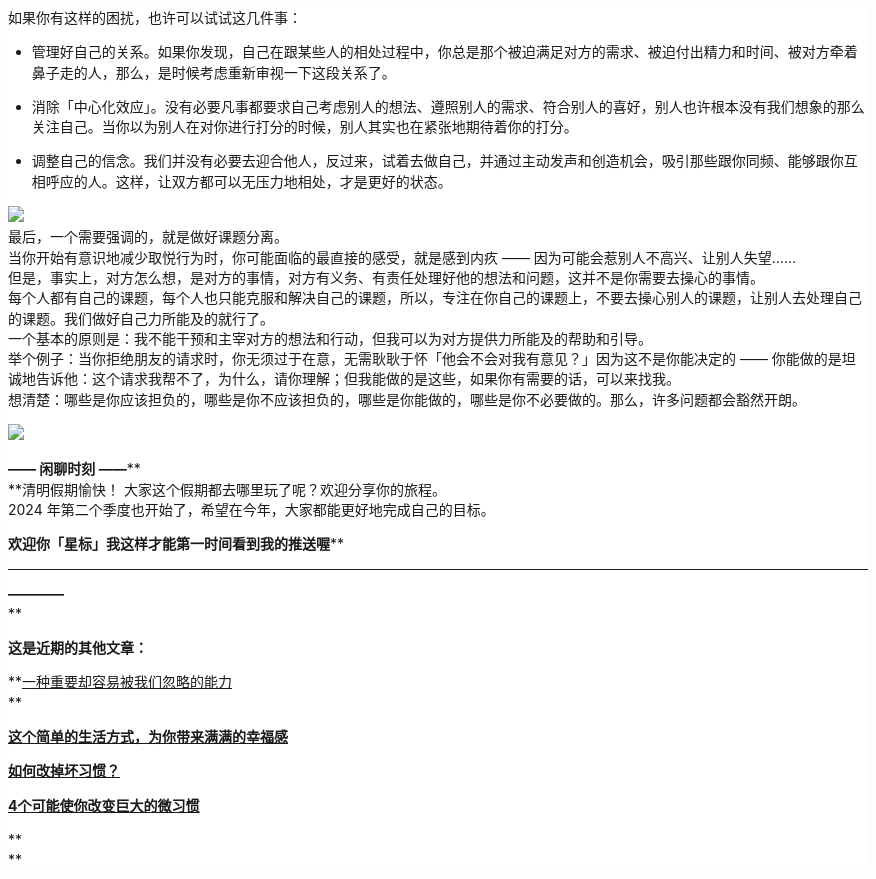 如果你有这样的困扰，也许可以试试这几件事：  

  * 管理好自己的关系。如果你发现，自己在跟某些人的相处过程中，你总是那个被迫满足对方的需求、被迫付出精力和时间、被对方牵着鼻子走的人，那么，是时候考虑重新审视一下这段关系了。

  

  * 消除「中心化效应」。没有必要凡事都要求自己考虑别人的想法、遵照别人的需求、符合别人的喜好，别人也许根本没有我们想象的那么关注自己。当你以为别人在对你进行打分的时候，别人其实也在紧张地期待着你的打分。

  

  * 调整自己的信念。我们并没有必要去迎合他人，反过来，试着去做自己，并通过主动发声和创造机会，吸引那些跟你同频、能够跟你互相呼应的人。这样，让双方都可以无压力地相处，才是更好的状态。

  
![](https://mmbiz.qpic.cn/mmbiz_png/yWXmuSFeCk3Bn6XzqGMbK9EcZjbGoRJytuR3H8jAgf62lEF7w9mrpUwibbjqDn42ETt37R6Yr2Oxr5ReyVxRiaoA/640?wx_fmt=png)  
最后，一个需要强调的，就是做好课题分离。  
当你开始有意识地减少取悦行为时，你可能面临的最直接的感受，就是感到内疚 —— 因为可能会惹别人不高兴、让别人失望……  
但是，事实上，对方怎么想，是对方的事情，对方有义务、有责任处理好他的想法和问题，这并不是你需要去操心的事情。  
每个人都有自己的课题，每个人也只能克服和解决自己的课题，所以，专注在你自己的课题上，不要去操心别人的课题，让别人去处理自己的课题。我们做好自己力所能及的就行了。  
一个基本的原则是：我不能干预和主宰对方的想法和行动，但我可以为对方提供力所能及的帮助和引导。  
举个例子：当你拒绝朋友的请求时，你无须过于在意，无需耿耿于怀「他会不会对我有意见？」因为这不是你能决定的 ——
你能做的是坦诚地告诉他：这个请求我帮不了，为什么，请你理解；但我能做的是这些，如果你有需要的话，可以来找我。  
想清楚：哪些是你应该担负的，哪些是你不应该担负的，哪些是你能做的，哪些是你不必要做的。那么，许多问题都会豁然开朗。  

![](https://mmbiz.qpic.cn/mmbiz_png/yWXmuSFeCk3Bn6XzqGMbK9EcZjbGoRJytuR3H8jAgf62lEF7w9mrpUwibbjqDn42ETt37R6Yr2Oxr5ReyVxRiaoA/640?wx_fmt=png)

  
**—— 闲聊时刻 ——****  
**清明假期愉快！ 大家这个假期都去哪里玩了呢？欢迎分享你的旅程。  
2024 年第二个季度也开始了，希望在今年，大家都能更好地完成自己的目标。  
  
**欢迎你「星标」我****这样才能第一时间****看到我的推送喔****  
********  
****————****  
**

**这是近期的其他文章：**

**[一种重要却容易被我们忽略的能力](http://mp.weixin.qq.com/s?__biz=MzAxNTY0NjEzNg==&mid=2247488057&idx=1&sn=5080e24a99dbfec97ac34b3272a031ba&chksm=9b81beeeacf637f8ded74333f000fc9bee5c049e9e168f0bb3c97b043f94adbdcf04d140612c&scene=21#wechat_redirect)  
**

[**这个简单的生活方式，为你带来满满的幸福感**](http://mp.weixin.qq.com/s?__biz=MzAxNTY0NjEzNg==&mid=2247488046&idx=1&sn=af5e83fb436fa6cb94356238838683b6&chksm=9b81bef9acf637ef59c7a85ee68ab447ecb6795589900b2214bfe24d69a89e9ccc9ff7d4b7b2&scene=21#wechat_redirect)  

[**如何改掉坏习惯？**](http://mp.weixin.qq.com/s?__biz=MzAxNTY0NjEzNg==&mid=2247488028&idx=1&sn=cc9acce9e4a32e28581ea86b30094eb9&chksm=9b81becbacf637dd57e1ca75c399656ef09963ae20024d082af66d68fda3d16e6a4a0845e94c&scene=21#wechat_redirect)  

[**4个可能使你改变巨大的微习惯**](http://mp.weixin.qq.com/s?__biz=MzAxNTY0NjEzNg==&mid=2247488021&idx=1&sn=4ecccbad1e95654fa64c6e51ceb65a51&chksm=9b81bec2acf637d46f62e6f96d4889439528d7e7a00ff677aa1e1b3247af29ff443dae11226a&scene=21#wechat_redirect)  

**  
**

  